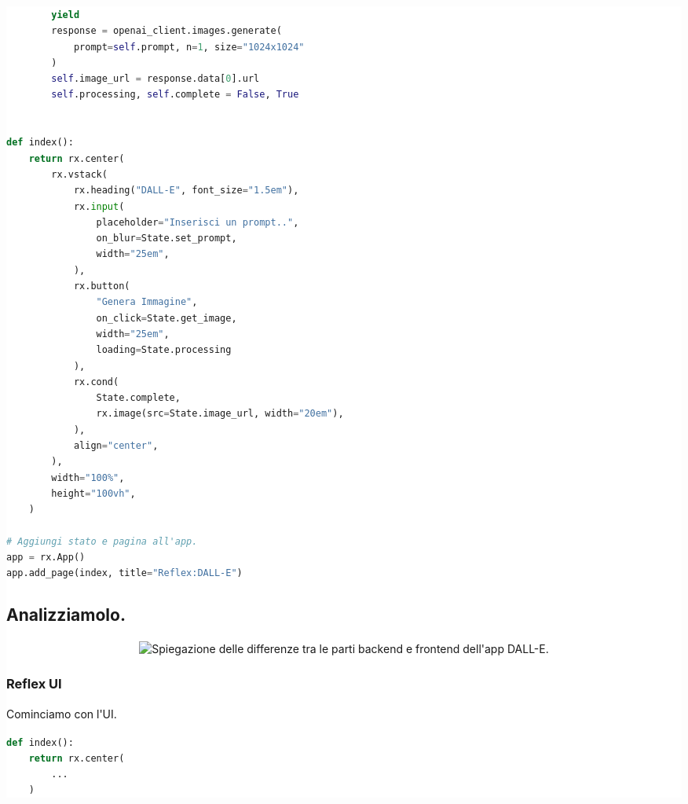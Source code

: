 ```python
        yield
        response = openai_client.images.generate(
            prompt=self.prompt, n=1, size="1024x1024"
        )
        self.image_url = response.data[0].url
        self.processing, self.complete = False, True


def index():
    return rx.center(
        rx.vstack(
            rx.heading("DALL-E", font_size="1.5em"),
            rx.input(
                placeholder="Inserisci un prompt..",
                on_blur=State.set_prompt,
                width="25em",
            ),
            rx.button(
                "Genera Immagine",
                on_click=State.get_image,
                width="25em",
                loading=State.processing
            ),
            rx.cond(
                State.complete,
                rx.image(src=State.image_url, width="20em"),
            ),
            align="center",
        ),
        width="100%",
        height="100vh",
    )

# Aggiungi stato e pagina all'app.
app = rx.App()
app.add_page(index, title="Reflex:DALL-E")
```

## Analizziamolo.

<div align="center">
<img src="/docs/images/dalle_colored_code_example.png" alt="Spiegazione delle differenze tra le parti backend e frontend dell'app DALL-E." width="900" />
</div>

### **Reflex UI**

Cominciamo con l'UI.

```python
def index():
    return rx.center(
        ...
    )
```
